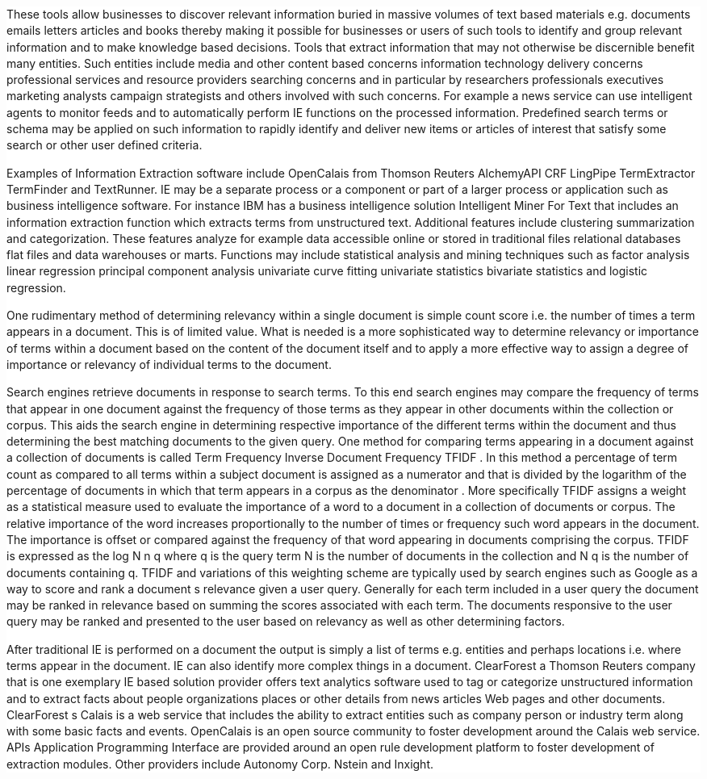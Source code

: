 These tools allow businesses to discover relevant information buried in massive volumes of text based materials e.g. documents emails letters articles and books thereby making it possible for businesses or users of such tools to identify and group relevant information and to make knowledge based decisions. Tools that extract information that may not otherwise be discernible benefit many entities. Such entities include media and other content based concerns information technology delivery concerns professional services and resource providers searching concerns and in particular by researchers professionals executives marketing analysts campaign strategists and others involved with such concerns. For example a news service can use intelligent agents to monitor feeds and to automatically perform IE functions on the processed information. Predefined search terms or schema may be applied on such information to rapidly identify and deliver new items or articles of interest that satisfy some search or other user defined criteria.

Examples of Information Extraction software include OpenCalais from Thomson Reuters AlchemyAPI CRF LingPipe TermExtractor TermFinder and TextRunner. IE may be a separate process or a component or part of a larger process or application such as business intelligence software. For instance IBM has a business intelligence solution Intelligent Miner For Text that includes an information extraction function which extracts terms from unstructured text. Additional features include clustering summarization and categorization. These features analyze for example data accessible online or stored in traditional files relational databases flat files and data warehouses or marts. Functions may include statistical analysis and mining techniques such as factor analysis linear regression principal component analysis univariate curve fitting univariate statistics bivariate statistics and logistic regression.

One rudimentary method of determining relevancy within a single document is simple count score i.e. the number of times a term appears in a document. This is of limited value. What is needed is a more sophisticated way to determine relevancy or importance of terms within a document based on the content of the document itself and to apply a more effective way to assign a degree of importance or relevancy of individual terms to the document.

Search engines retrieve documents in response to search terms. To this end search engines may compare the frequency of terms that appear in one document against the frequency of those terms as they appear in other documents within the collection or corpus. This aids the search engine in determining respective importance of the different terms within the document and thus determining the best matching documents to the given query. One method for comparing terms appearing in a document against a collection of documents is called Term Frequency Inverse Document Frequency TFIDF . In this method a percentage of term count as compared to all terms within a subject document is assigned as a numerator and that is divided by the logarithm of the percentage of documents in which that term appears in a corpus as the denominator . More specifically TFIDF assigns a weight as a statistical measure used to evaluate the importance of a word to a document in a collection of documents or corpus. The relative importance of the word increases proportionally to the number of times or frequency such word appears in the document. The importance is offset or compared against the frequency of that word appearing in documents comprising the corpus. TFIDF is expressed as the log N n q where q is the query term N is the number of documents in the collection and N q is the number of documents containing q. TFIDF and variations of this weighting scheme are typically used by search engines such as Google as a way to score and rank a document s relevance given a user query. Generally for each term included in a user query the document may be ranked in relevance based on summing the scores associated with each term. The documents responsive to the user query may be ranked and presented to the user based on relevancy as well as other determining factors.

After traditional IE is performed on a document the output is simply a list of terms e.g. entities and perhaps locations i.e. where terms appear in the document. IE can also identify more complex things in a document. ClearForest a Thomson Reuters company that is one exemplary IE based solution provider offers text analytics software used to tag or categorize unstructured information and to extract facts about people organizations places or other details from news articles Web pages and other documents. ClearForest s Calais is a web service that includes the ability to extract entities such as company person or industry term along with some basic facts and events. OpenCalais is an open source community to foster development around the Calais web service. APIs Application Programming Interface are provided around an open rule development platform to foster development of extraction modules. Other providers include Autonomy Corp. Nstein and Inxight.
